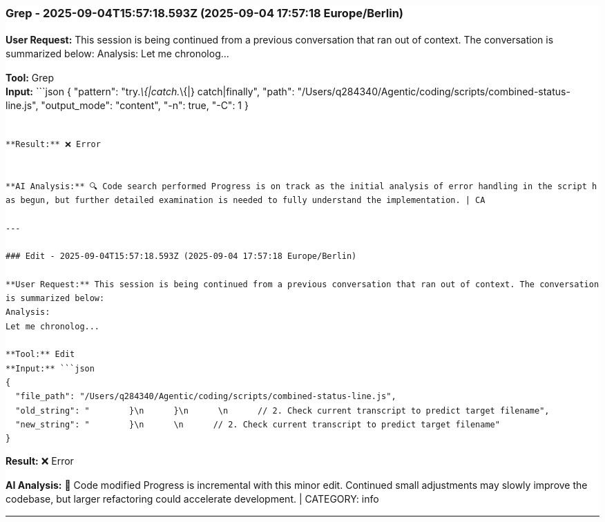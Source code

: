
### Grep - 2025-09-04T15:57:18.593Z (2025-09-04 17:57:18 Europe/Berlin)

**User Request:** This session is being continued from a previous conversation that ran out of context. The conversation is summarized below:
Analysis:
Let me chronolog...

**Tool:** Grep  
**Input:** ```json
{
  "pattern": "try.*\\{|catch.*\\{|} catch|finally",
  "path": "/Users/q284340/Agentic/coding/scripts/combined-status-line.js",
  "output_mode": "content",
  "-n": true,
  "-C": 1
}
```

**Result:** ❌ Error


**AI Analysis:** 🔍 Code search performed Progress is on track as the initial analysis of error handling in the script has begun, but further detailed examination is needed to fully understand the implementation. | CA

---

### Edit - 2025-09-04T15:57:18.593Z (2025-09-04 17:57:18 Europe/Berlin)

**User Request:** This session is being continued from a previous conversation that ran out of context. The conversation is summarized below:
Analysis:
Let me chronolog...

**Tool:** Edit  
**Input:** ```json
{
  "file_path": "/Users/q284340/Agentic/coding/scripts/combined-status-line.js",
  "old_string": "        }\n      }\n      \n      // 2. Check current transcript to predict target filename",
  "new_string": "        }\n      \n      // 2. Check current transcript to predict target filename"
}
```

**Result:** ❌ Error


**AI Analysis:** 📝 Code modified Progress is incremental with this minor edit. Continued small adjustments may slowly improve the codebase, but larger refactoring could accelerate development. | CATEGORY: info

---